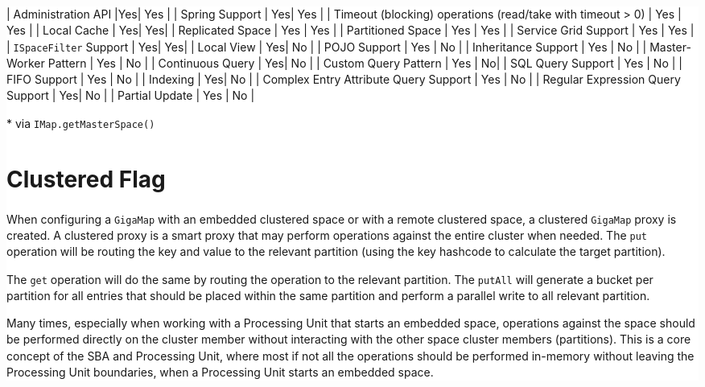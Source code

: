 | Administration API |Yes| Yes |
| Spring Support | Yes| Yes |
| Timeout (blocking) operations (read/take with timeout \> 0) | Yes | Yes |
| Local Cache | Yes| Yes|
| Replicated Space | Yes | Yes |
| Partitioned Space | Yes | Yes |
| Service Grid Support | Yes | Yes |
| `ISpaceFilter` Support | Yes| Yes|
| Local View | Yes| No |
| POJO Support | Yes | No |
| Inheritance Support | Yes | No |
| Master-Worker Pattern | Yes | No |
| Continuous Query | Yes| No |
| Custom Query Pattern | Yes | No|
| SQL Query Support | Yes | No |
| FIFO Support | Yes | No |
| Indexing | Yes| No |
| Complex Entry Attribute Query Support | Yes | No |
| Regular Expression Query Support | Yes| No |
| Partial Update  | Yes | No |



\* via `IMap.getMasterSpace()`

# Clustered Flag

When configuring a `GigaMap` with an embedded clustered space or with a remote clustered space, a clustered `GigaMap` proxy is created. A clustered proxy is a smart proxy that may perform operations against the entire cluster when needed. The `put` operation will be routing the key and value to the relevant partition (using the key hashcode to calculate the target partition).

The `get` operation will do the same by routing the operation to the relevant partition. The `putAll` will generate a bucket per partition for all entries that should be placed within the same partition and perform a parallel write to all relevant partition.

Many times, especially when working with a Processing Unit that starts an embedded space, operations against the space should be performed directly on the cluster member without interacting with the other space cluster members (partitions). This is a core concept of the SBA and Processing Unit, where most if not all the operations should be performed in-memory without leaving the Processing Unit boundaries, when a Processing Unit starts an embedded space.
